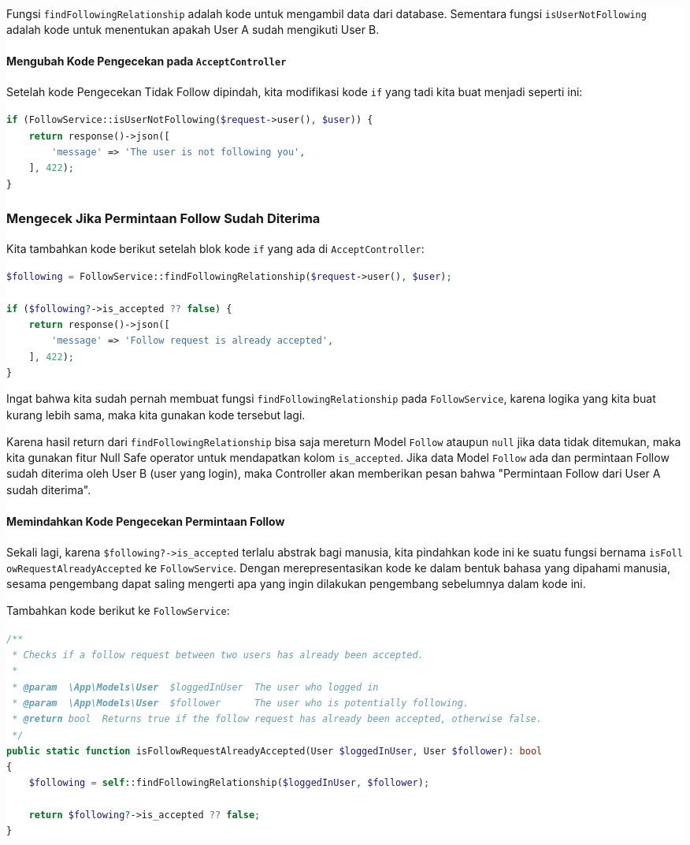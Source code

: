 Fungsi `findFollowingRelationship` adalah kode untuk mengambil data dari database. Sementara fungsi `isUserNotFollowing` adalah kode untuk menentukan apakah User A sudah mengikuti User B.


#### Mengubah Kode Pengecekan pada `AcceptController`

Setelah kode Pengecekan Tidak Follow dipindah, kita modifikasi kode `if` yang tadi kita buat menjadi seperti ini:

```php
if (FollowService::isUserNotFollowing($request->user(), $user)) {
    return response()->json([
        'message' => 'The user is not following you',
    ], 422);
}
```


### Mengecek Jika Permintaan Follow Sudah Diterima

Kita tambahkan kode berikut setelah blok kode `if` yang ada di `AcceptController`:

```php
$following = FollowService::findFollowingRelationship($request->user(), $user);

if ($following?->is_accepted ?? false) {
    return response()->json([
        'message' => 'Follow request is already accepted',
    ], 422);
}
```

Ingat bahwa kita sudah pernah membuat fungsi `findFollowingRelationship` pada `FollowService`, karena logika yang kita buat kurang lebih sama, maka kita gunakan kode tersebut lagi.

Karena hasil return dari `findFollowingRelationship` bisa saja mereturn Model `Follow` ataupun `null` jika data tidak ditemukan, maka kita gunakan fitur Null Safe operator untuk mendapatkan kolom `is_accepted`. Jika data Model `Follow` ada dan permintaan Follow sudah diterima oleh User B (user yang login), maka Controller akan memberikan pesan bahwa "Permintaan Follow dari User A sudah diterima".


#### Memindahkan Kode Pengecekan Permintaan Follow

Sekali lagi, karena `$following?->is_accepted` terlalu abstrak bagi manusia, kita pindahkan kode ini ke suatu fungsi bernama `isFollowRequestAlreadyAccepted` ke `FollowService`. Dengan merepresentasikan kode ke dalam bentuk bahasa yang dipahami manusia, sesama pengembang dapat saling mengerti apa yang ingin dilakukan pengembang sebelumnya dalam kode ini.

Tambahkan kode berikut ke `FollowService`:

```php
/**
 * Checks if a follow request between two users has already been accepted.
 *
 * @param  \App\Models\User  $loggedInUser  The user who logged in
 * @param  \App\Models\User  $follower      The user who is potentially following.
 * @return bool  Returns true if the follow request has already been accepted, otherwise false.
 */
public static function isFollowRequestAlreadyAccepted(User $loggedInUser, User $follower): bool
{
    $following = self::findFollowingRelationship($loggedInUser, $follower);

    return $following?->is_accepted ?? false;
}
```
